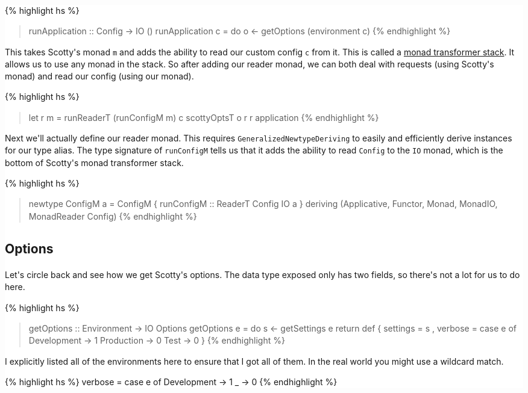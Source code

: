 {% highlight hs %}
> runApplication :: Config -> IO ()
> runApplication c = do
>   o <- getOptions (environment c)
{% endhighlight %}

This takes Scotty's monad `m` and adds the ability to read our custom config `c`
from it. This is called a [monad transformer stack][5]. It allows us to use any
monad in the stack. So after adding our reader monad, we can both deal with
requests (using Scotty's monad) and read our config (using our monad).

{% highlight hs %}
>   let r m = runReaderT (runConfigM m) c
>   scottyOptsT o r r application
{% endhighlight %}

Next we'll actually define our reader monad. This requires
`GeneralizedNewtypeDeriving` to easily and efficiently derive instances for our
type alias. The type signature of `runConfigM` tells us that it adds the ability
to read `Config` to the `IO` monad, which is the bottom of Scotty's monad
transformer stack.

{% highlight hs %}
> newtype ConfigM a = ConfigM
>   { runConfigM :: ReaderT Config IO a
>   } deriving (Applicative, Functor, Monad, MonadIO,
>     MonadReader Config)
{% endhighlight %}

Options
---

Let's circle back and see how we get Scotty's options. The data type exposed
only has two fields, so there's not a lot for us to do here.

{% highlight hs %}
> getOptions :: Environment -> IO Options
> getOptions e = do
>   s <- getSettings e
>   return def
>     { settings = s
>     , verbose = case e of
>       Development -> 1
>       Production -> 0
>       Test -> 0
>     }
{% endhighlight %}

I explicitly listed all of the environments here to ensure that I got all of
them. In the real world you might use a wildcard match.

{% highlight hs %}
verbose = case e of
  Development -> 1
  _ -> 0
{% endhighlight %}


[1]: https://github.com/tfausak/hairy
[2]: http://hackage.haskell.org/package/hairy
[3]: https://github.com/tfausak/hairy/blob/22145de/hairy.cabal#L31-L47
[4]: https://github.com/tfausak/hairy/blob/22145de/library/Hairy/Models.hs
[5]: http://book.realworldhaskell.org/read/monad-transformers.html
[6]: http://adit.io/posts/2013-04-15-making-a-website-with-haskell.html
[7]: https://github.com/mietek/haskell-on-heroku-examples/tree/master/hello-scotty
[8]: http://www.yesodweb.com/book/persistent